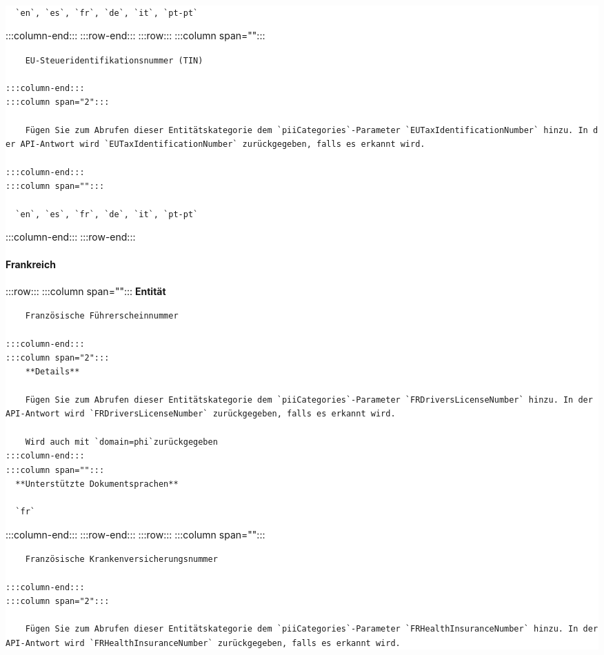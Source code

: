       `en`, `es`, `fr`, `de`, `it`, `pt-pt` 
      
   :::column-end:::
:::row-end:::
:::row:::
    :::column span="":::

        EU-Steueridentifikationsnummer (TIN)

    :::column-end:::
    :::column span="2":::

        Fügen Sie zum Abrufen dieser Entitätskategorie dem `piiCategories`-Parameter `EUTaxIdentificationNumber` hinzu. In der API-Antwort wird `EUTaxIdentificationNumber` zurückgegeben, falls es erkannt wird.
      
    :::column-end:::
    :::column span="":::

      `en`, `es`, `fr`, `de`, `it`, `pt-pt` 
      
   :::column-end:::
:::row-end:::

#### <a name="france"></a>Frankreich

:::row:::
    :::column span="":::
        **Entität**

        Französische Führerscheinnummer

    :::column-end:::
    :::column span="2":::
        **Details**

        Fügen Sie zum Abrufen dieser Entitätskategorie dem `piiCategories`-Parameter `FRDriversLicenseNumber` hinzu. In der API-Antwort wird `FRDriversLicenseNumber` zurückgegeben, falls es erkannt wird.
      
        Wird auch mit `domain=phi`zurückgegeben
    :::column-end:::
    :::column span="":::
      **Unterstützte Dokumentsprachen**

      `fr` 
      
   :::column-end:::
:::row-end:::
:::row:::
    :::column span="":::

        Französische Krankenversicherungsnummer

    :::column-end:::
    :::column span="2":::

        Fügen Sie zum Abrufen dieser Entitätskategorie dem `piiCategories`-Parameter `FRHealthInsuranceNumber` hinzu. In der API-Antwort wird `FRHealthInsuranceNumber` zurückgegeben, falls es erkannt wird.
      